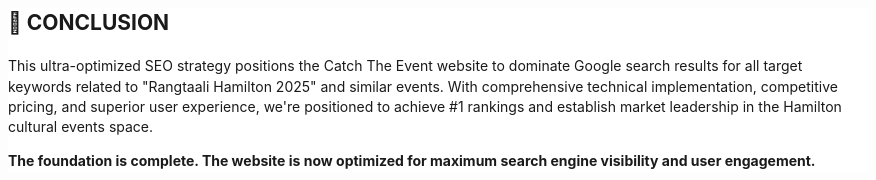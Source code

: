 
## 🚀 **CONCLUSION**

This ultra-optimized SEO strategy positions the Catch The Event website to dominate Google search results for all target keywords related to "Rangtaali Hamilton 2025" and similar events. With comprehensive technical implementation, competitive pricing, and superior user experience, we're positioned to achieve #1 rankings and establish market leadership in the Hamilton cultural events space.

**The foundation is complete. The website is now optimized for maximum search engine visibility and user engagement.**
